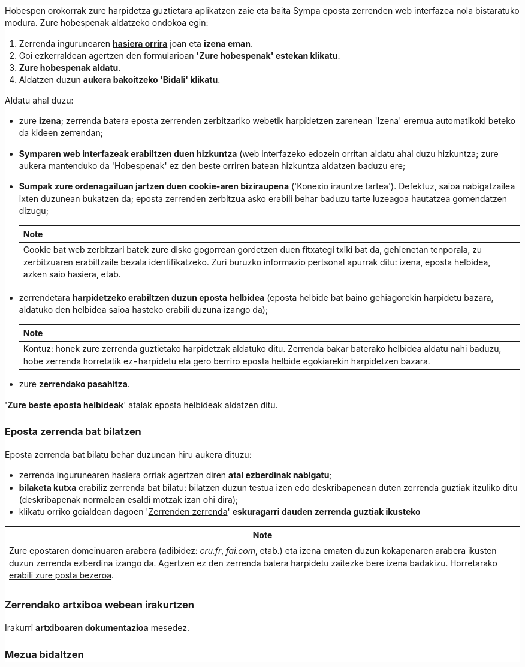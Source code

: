 Hobespen orokorrak zure harpidetza guztietara aplikatzen zaie eta baita Sympa eposta zerrenden web interfazea nola bistaratuko modura. Zure hobespenak aldatzeko ondokoa egin:

1.  Zerrenda ingurunearen **[hasiera orrira](%7B%7Bpath_cgi%7D%7D/home)** joan eta **izena eman**.
2.  Goi ezkerraldean agertzen den formularioan **'Zure hobespenak' estekan klikatu**.
3.  **Zure hobespenak aldatu**.
4.  Aldatzen duzun **aukera bakoitzeko 'Bidali' klikatu**.

Aldatu ahal duzu:

-   zure **izena**; zerrenda batera eposta zerrenden zerbitzariko webetik harpidetzen zarenean 'Izena' eremua automatikoki beteko da kideen zerrendan;
-   **Symparen web interfazeak erabiltzen duen hizkuntza** (web interfazeko edozein orritan aldatu ahal duzu hizkuntza; zure aukera mantenduko da 'Hobespenak' ez den beste orriren batean hizkuntza aldatzen baduzu ere;
-   **Sumpak zure ordenagailuan jartzen duen cookie-aren biziraupena** ('Konexio irauntze tartea'). Defektuz, saioa nabigatzailea ixten duzunean bukatzen da; eposta zerrenden zerbitzua asko erabili behar baduzu tarte luzeagoa hautatzea gomendatzen dizugu;

    | Note |
    |------|
    | Cookie bat web zerbitzari batek zure disko gogorrean gordetzen duen fitxategi txiki bat da, gehienetan tenporala, zu zerbitzuaren erabiltzaile bezala identifikatzeko. Zuri buruzko informazio pertsonal apurrak ditu: izena, eposta helbidea, azken saio hasiera, etab. |

-   zerrendetara **harpidetzeko erabiltzen duzun eposta helbidea** (eposta helbide bat baino gehiagorekin harpidetu bazara, aldatuko den helbidea saioa hasteko erabili duzuna izango da);

    | Note |
    |------|
    | Kontuz: honek zure zerrenda guztietako harpidetzak aldatuko ditu. Zerrenda bakar baterako helbidea aldatu nahi baduzu, hobe zerrenda horretatik ez-harpidetu eta gero berriro eposta helbide egokiarekin harpidetzen bazara. |

-   zure **zerrendako pasahitza**.

'**Zure beste eposta helbideak**' atalak eposta helbideak aldatzen ditu.

### Eposta zerrenda bat bilatzen

Eposta zerrenda bat bilatu behar duzunean hiru aukera dituzu:

-   [zerrenda ingurunearen hasiera orriak](%7B%7Bpath_cgi%7D%7D/home) agertzen diren **atal ezberdinak nabigatu**;
-   **bilaketa kutxa** erabiliz zerrenda bat bilatu: bilatzen duzun testua izen edo deskribapenean duten zerrenda guztiak itzuliko ditu (deskribapenak normalean esaldi motzak izan ohi dira);
-   klikatu orriko goialdean dagoen '[Zerrenden zerrenda](%7B%7Bpath_cgi%7D%7D/lists)' **eskuragarri dauden zerrenda guztiak ikusteko**

| Note |
|------|
| Zure epostaren domeinuaren arabera (adibidez: *cru.fr*, *fai.com*, etab.) eta izena ematen duzun kokapenaren arabera ikusten duzun zerrenda ezberdina izango da. Agertzen ez den zerrenda batera harpidetu zaitezke bere izena badakizu. Horretarako [erabili zure posta bezeroa](#subscribe). |

### <span id="archives"></span>Zerrendako artxiboa webean irakurtzen

Irakurri [**artxiboaren dokumentazioa**](arc.md) mesedez.

### <span id="sendmsg"></span>Mezua bidaltzen
